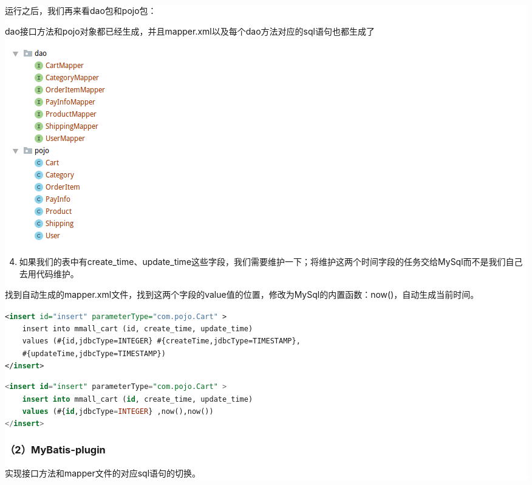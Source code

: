 运行之后，我们再来看dao包和pojo包：

dao接口方法和pojo对象都已经生成，并且mapper.xml以及每个dao方法对应的sql语句也都生成了

![mybatis_maven](./image/dao_pojo.png)

4. 如果我们的表中有create_time、update_time这些字段，我们需要维护一下；将维护这两个时间字段的任务交给MySql而不是我们自己去用代码维护。

找到自动生成的mapper.xml文件，找到这两个字段的value值的位置，修改为MySql的内置函数：now()，自动生成当前时间。

```xml
<insert id="insert" parameterType="com.pojo.Cart" >
    insert into mmall_cart (id, create_time, update_time)
    values (#{id,jdbcType=INTEGER} #{createTime,jdbcType=TIMESTAMP}, 
    #{updateTime,jdbcType=TIMESTAMP})
</insert>
```

```sql
<insert id="insert" parameterType="com.pojo.Cart" >
    insert into mmall_cart (id, create_time, update_time)
    values (#{id,jdbcType=INTEGER} ,now(),now())
</insert>
```

### （2）MyBatis-plugin

实现接口方法和mapper文件的对应sql语句的切换。
